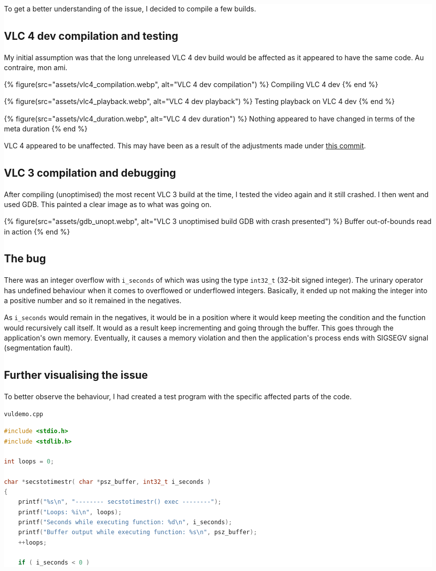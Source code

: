 To get a better understanding of the issue, I decided to compile a few builds.

## VLC 4 dev compilation and testing

My initial assumption was that the long unreleased VLC 4 dev build would be affected as it appeared to have the same code. Au contraire, mon ami.

{% figure(src="assets/vlc4_compilation.webp", alt="VLC 4 dev compilation") %}
Compiling VLC 4 dev
{% end %}

{% figure(src="assets/vlc4_playback.webp", alt="VLC 4 dev playback") %}
Testing playback on VLC 4 dev
{% end %}

{% figure(src="assets/vlc4_duration.webp", alt="VLC 4 dev duration") %}
Nothing appeared to have changed in terms of the meta duration
{% end %}

VLC 4 appeared to be unaffected. This may have been as a result of the adjustments made under [this commit](https://code.videolan.org/videolan/vlc/-/commit/a59cb66257cfee50568fd4868c795f4e25f1fe98).

## VLC 3 compilation and debugging

After compiling (unoptimised) the most recent VLC 3 build at the time, I tested the video again and it still crashed. I then went and used GDB. This painted a clear image as to what was going on.

{% figure(src="assets/gdb_unopt.webp", alt="VLC 3 unoptimised build GDB with crash presented") %}
Buffer out-of-bounds read in action
{% end %}

## The bug

There was an integer overflow with `i_seconds` of which was using the type `int32_t` (32-bit signed integer).
The urinary operator has undefined behaviour when it comes to overflowed or underflowed integers. Basically, it ended up not making the integer into a positive number and so it remained in the negatives.

As `i_seconds` would remain in the negatives, it would be in a position where it would keep meeting the condition and the function would recursively call itself. It would as a result keep incrementing and going through the buffer. This goes through the application's own memory. Eventually, it causes a memory violation and then the application's process ends with SIGSEGV signal (segmentation fault).

## Further visualising the issue

To better observe the behaviour, I had created a test program with the specific affected parts of the code.

`vuldemo.cpp`

```cpp
#include <stdio.h>
#include <stdlib.h>

int loops = 0;

char *secstotimestr( char *psz_buffer, int32_t i_seconds )
{
    printf("%s\n", "-------- secstotimestr() exec --------");
    printf("Loops: %i\n", loops);
    printf("Seconds while executing function: %d\n", i_seconds);
    printf("Buffer output while executing function: %s\n", psz_buffer);
    ++loops;

    if ( i_seconds < 0 )
```